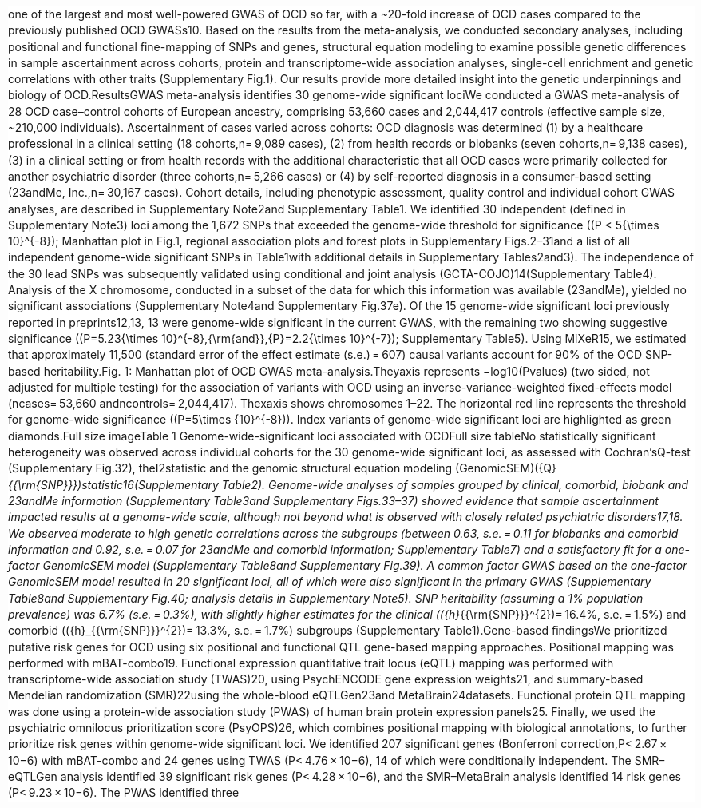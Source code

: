 one of the largest and most well-powered GWAS of OCD so far, with a ~20-fold increase of OCD cases compared to the previously published OCD GWASs10. Based on the results from the meta-analysis, we conducted secondary analyses, including positional and functional fine-mapping of SNPs and genes, structural equation modeling to examine possible genetic differences in sample ascertainment across cohorts, protein and transcriptome-wide association analyses, single-cell enrichment and genetic correlations with other traits (Supplementary Fig.1). Our results provide more detailed insight into the genetic underpinnings and biology of OCD.ResultsGWAS meta-analysis identifies 30 genome-wide significant lociWe conducted a GWAS meta-analysis of 28 OCD case–control cohorts of European ancestry, comprising 53,660 cases and 2,044,417 controls (effective sample size, ~210,000 individuals). Ascertainment of cases varied across cohorts: OCD diagnosis was determined (1) by a healthcare professional in a clinical setting (18 cohorts,n= 9,089 cases), (2) from health records or biobanks (seven cohorts,n= 9,138 cases), (3) in a clinical setting or from health records with the additional characteristic that all OCD cases were primarily collected for another psychiatric disorder (three cohorts,n= 5,266 cases) or (4) by self-reported diagnosis in a consumer-based setting (23andMe, Inc.,n= 30,167 cases). Cohort details, including phenotypic assessment, quality control and individual cohort GWAS analyses, are described in Supplementary Note2and Supplementary Table1. We identified 30 independent (defined in Supplementary Note3) loci among the 1,672 SNPs that exceeded the genome-wide threshold for significance (\(P < 5{\times 10}^{-8}\); Manhattan plot in Fig.1, regional association plots and forest plots in Supplementary Figs.2–31and a list of all independent genome-wide significant SNPs in Table1with additional details in Supplementary Tables2and3). The independence of the 30 lead SNPs was subsequently validated using conditional and joint analysis (GCTA-COJO)14(Supplementary Table4). Analysis of the X chromosome, conducted in a subset of the data for which this information was available (23andMe), yielded no significant associations (Supplementary Note4and Supplementary Fig.37e). Of the 15 genome-wide significant loci previously reported in preprints12,13, 13 were genome-wide significant in the current GWAS, with the remaining two showing suggestive significance (\(P=5.23{\times 10}^{-8}\,{\rm{and}}\,{P}=2.2{\times 10}^{-7}\); Supplementary Table5). Using MiXeR15, we estimated that approximately 11,500 (standard error of the effect estimate (s.e.) = 607) causal variants account for 90% of the OCD SNP-based heritability.Fig. 1: Manhattan plot of OCD GWAS meta-analysis.Theyaxis represents −log10(Pvalues) (two sided, not adjusted for multiple testing) for the association of variants with OCD using an inverse-variance-weighted fixed-effects model (ncases= 53,660 andncontrols= 2,044,417). Thexaxis shows chromosomes 1–22. The horizontal red line represents the threshold for genome-wide significance (\(P=5\times {10}^{-8})\). Index variants of genome-wide significant loci are highlighted as green diamonds.Full size imageTable 1 Genome-wide-significant loci associated with OCDFull size tableNo statistically significant heterogeneity was observed across individual cohorts for the 30 genome-wide significant loci, as assessed with Cochran’sQ-test (Supplementary Fig.32), theI2statistic and the genomic structural equation modeling (GenomicSEM)\({Q}_{{\rm{SNP}}}\)statistic16(Supplementary Table2). Genome-wide analyses of samples grouped by clinical, comorbid, biobank and 23andMe information (Supplementary Table3and Supplementary Figs.33–37) showed evidence that sample ascertainment impacted results at a genome-wide scale, although not beyond what is observed with closely related psychiatric disorders17,18. We observed moderate to high genetic correlations across the subgroups (between 0.63, s.e. = 0.11 for biobanks and comorbid information and 0.92, s.e. = 0.07 for 23andMe and comorbid information; Supplementary Table7) and a satisfactory fit for a one-factor GenomicSEM model (Supplementary Table8and Supplementary Fig.39). A common factor GWAS based on the one-factor GenomicSEM model resulted in 20 significant loci, all of which were also significant in the primary GWAS (Supplementary Table8and Supplementary Fig.40; analysis details in Supplementary Note5). SNP heritability (assuming a 1% population prevalence) was 6.7% (s.e. = 0.3%), with slightly higher estimates for the clinical (\({h}_{{\rm{SNP}}}^{2}\)= 16.4%, s.e. = 1.5%) and comorbid (\({h}_{{\rm{SNP}}}^{2}\)= 13.3%, s.e. = 1.7%) subgroups (Supplementary Table1).Gene-based findingsWe prioritized putative risk genes for OCD using six positional and functional QTL gene-based mapping approaches. Positional mapping was performed with mBAT-combo19. Functional expression quantitative trait locus (eQTL) mapping was performed with transcriptome-wide association study (TWAS)20, using PsychENCODE gene expression weights21, and summary-based Mendelian randomization (SMR)22using the whole-blood eQTLGen23and MetaBrain24datasets. Functional protein QTL mapping was done using a protein-wide association study (PWAS) of human brain protein expression panels25. Finally, we used the psychiatric omnilocus prioritization score (PsyOPS)26, which combines positional mapping with biological annotations, to further prioritize risk genes within genome-wide significant loci. We identified 207 significant genes (Bonferroni correction,P< 2.67 × 10−6) with mBAT-combo and 24 genes using TWAS (P< 4.76 × 10−6), 14 of which were conditionally independent. The SMR–eQTLGen analysis identified 39 significant risk genes (P< 4.28 × 10−6), and the SMR–MetaBrain analysis identified 14 risk genes (P< 9.23 × 10−6). The PWAS identified three